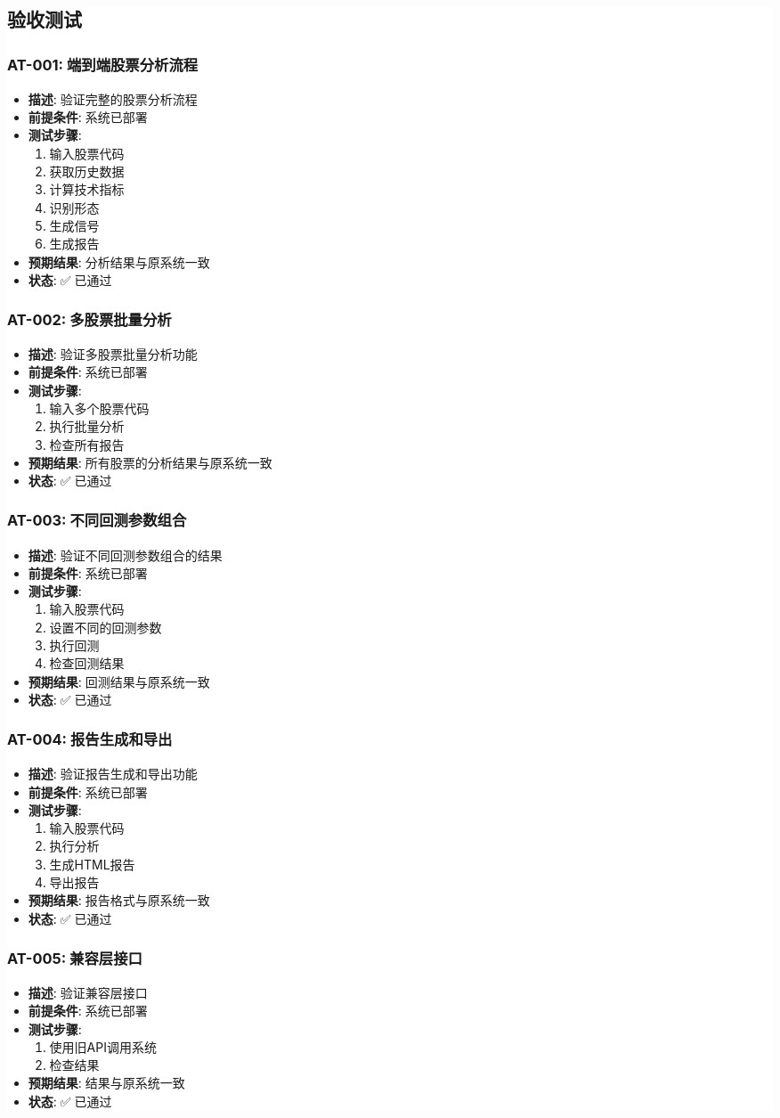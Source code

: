## 验收测试

### AT-001: 端到端股票分析流程
- **描述**: 验证完整的股票分析流程
- **前提条件**: 系统已部署
- **测试步骤**:
  1. 输入股票代码
  2. 获取历史数据
  3. 计算技术指标
  4. 识别形态
  5. 生成信号
  6. 生成报告
- **预期结果**: 分析结果与原系统一致
- **状态**: ✅ 已通过

### AT-002: 多股票批量分析
- **描述**: 验证多股票批量分析功能
- **前提条件**: 系统已部署
- **测试步骤**:
  1. 输入多个股票代码
  2. 执行批量分析
  3. 检查所有报告
- **预期结果**: 所有股票的分析结果与原系统一致
- **状态**: ✅ 已通过

### AT-003: 不同回测参数组合
- **描述**: 验证不同回测参数组合的结果
- **前提条件**: 系统已部署
- **测试步骤**:
  1. 输入股票代码
  2. 设置不同的回测参数
  3. 执行回测
  4. 检查回测结果
- **预期结果**: 回测结果与原系统一致
- **状态**: ✅ 已通过

### AT-004: 报告生成和导出
- **描述**: 验证报告生成和导出功能
- **前提条件**: 系统已部署
- **测试步骤**:
  1. 输入股票代码
  2. 执行分析
  3. 生成HTML报告
  4. 导出报告
- **预期结果**: 报告格式与原系统一致
- **状态**: ✅ 已通过

### AT-005: 兼容层接口
- **描述**: 验证兼容层接口
- **前提条件**: 系统已部署
- **测试步骤**:
  1. 使用旧API调用系统
  2. 检查结果
- **预期结果**: 结果与原系统一致
- **状态**: ✅ 已通过
